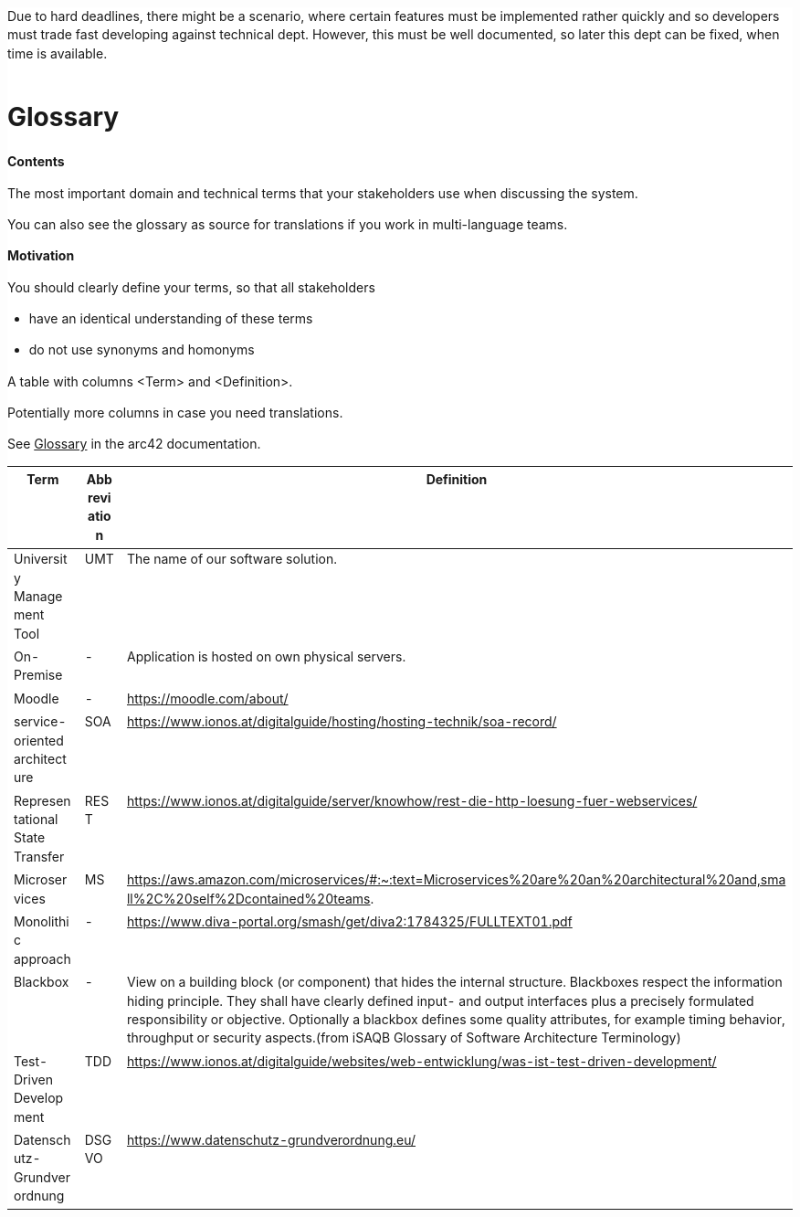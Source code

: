 Due to hard deadlines, there might be a scenario, where certain features must be implemented rather quickly and so developers must trade fast developing against technical dept. However, this must be well documented, so later this dept can be fixed, when time is available.
<div style="page-break-after: always;"></div>

# Glossary

<div class="formalpara-title">

**Contents**

</div>

The most important domain and technical terms that your stakeholders use
when discussing the system.

You can also see the glossary as source for translations if you work in
multi-language teams.

<div class="formalpara-title">

**Motivation**

</div>

You should clearly define your terms, so that all stakeholders

-   have an identical understanding of these terms

-   do not use synonyms and homonyms

A table with columns \<Term> and \<Definition>.

Potentially more columns in case you need translations.

See [Glossary](https://docs.arc42.org/section-12/) in the arc42
documentation.

| Term        | Abbreviation  | Definition        | 
|-------------|-------------------|-------------------|
| University Management Tool | UMT | The name of our software solution. |
| On-Premise | - | Application is hosted on own physical servers. |
| Moodle | - | https://moodle.com/about/ |
| service-oriented architecture | SOA | https://www.ionos.at/digitalguide/hosting/hosting-technik/soa-record/ |
| Representational State Transfer | REST | https://www.ionos.at/digitalguide/server/knowhow/rest-die-http-loesung-fuer-webservices/ |
| Microservices | MS | https://aws.amazon.com/microservices/#:~:text=Microservices%20are%20an%20architectural%20and,small%2C%20self%2Dcontained%20teams. |
| Monolithic approach | - | https://www.diva-portal.org/smash/get/diva2:1784325/FULLTEXT01.pdf |
| Blackbox | - | View on a building block (or component) that hides the internal structure. Blackboxes respect the information hiding principle. They shall have clearly defined input- and output interfaces plus a precisely formulated responsibility or objective. Optionally a blackbox defines some quality attributes, for example timing behavior, throughput or security aspects.(from iSAQB Glossary of Software Architecture Terminology)|
| Test-Driven Development | TDD | https://www.ionos.at/digitalguide/websites/web-entwicklung/was-ist-test-driven-development/ |
| Datenschutz-Grundverordnung | DSGVO | https://www.datenschutz-grundverordnung.eu/ |


